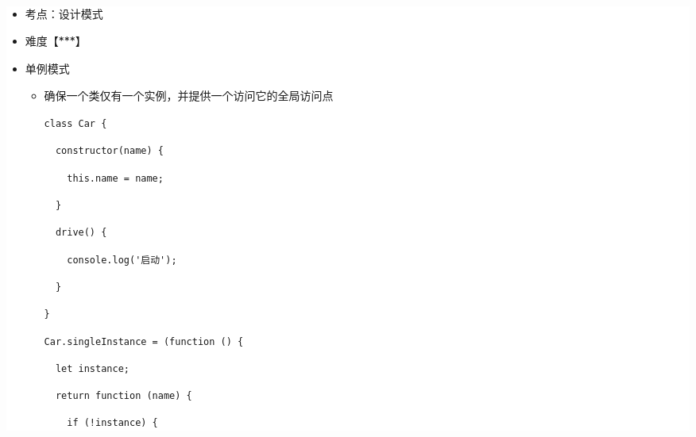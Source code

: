 - 考点：设计模式

- 难度【***】

- 单例模式

  - 确保一个类仅有一个实例，并提供一个访问它的全局访问点

    ```
    class Car {
    ```

    ```
      constructor(name) {
    ```

    ```
        this.name = name;
    ```

    ```
      }
    ```

    ```
      drive() {
    ```

    ```
        console.log('启动');
    ```

    ```
      }
    ```

    ```
    }
    ```

    ```
    
    ```

    ```
    Car.singleInstance = (function () {
    ```

    ```
      let instance;
    ```

    ```
      return function (name) {
    ```

    ```
        if (!instance) {
    ```

